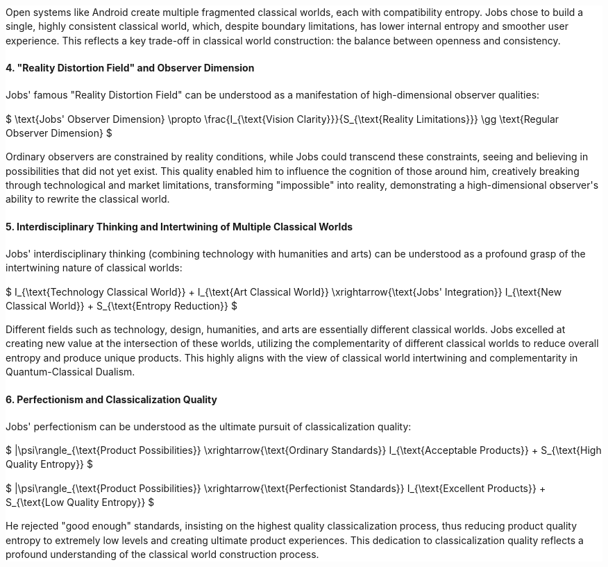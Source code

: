 Open systems like Android create multiple fragmented classical worlds, each with compatibility entropy. Jobs chose to build a single, highly consistent classical world, which, despite boundary limitations, has lower internal entropy and smoother user experience. This reflects a key trade-off in classical world construction: the balance between openness and consistency.

#### 4. "Reality Distortion Field" and Observer Dimension

Jobs' famous "Reality Distortion Field" can be understood as a manifestation of high-dimensional observer qualities:

$`
\text{Jobs' Observer Dimension} \propto \frac{I_{\text{Vision Clarity}}}{S_{\text{Reality Limitations}}} \gg \text{Regular Observer Dimension}
`$

Ordinary observers are constrained by reality conditions, while Jobs could transcend these constraints, seeing and believing in possibilities that did not yet exist. This quality enabled him to influence the cognition of those around him, creatively breaking through technological and market limitations, transforming "impossible" into reality, demonstrating a high-dimensional observer's ability to rewrite the classical world.

#### 5. Interdisciplinary Thinking and Intertwining of Multiple Classical Worlds

Jobs' interdisciplinary thinking (combining technology with humanities and arts) can be understood as a profound grasp of the intertwining nature of classical worlds:

$`
I_{\text{Technology Classical World}} + I_{\text{Art Classical World}} \xrightarrow{\text{Jobs' Integration}} I_{\text{New Classical World}} + S_{\text{Entropy Reduction}}
`$

Different fields such as technology, design, humanities, and arts are essentially different classical worlds. Jobs excelled at creating new value at the intersection of these worlds, utilizing the complementarity of different classical worlds to reduce overall entropy and produce unique products. This highly aligns with the view of classical world intertwining and complementarity in Quantum-Classical Dualism.

#### 6. Perfectionism and Classicalization Quality

Jobs' perfectionism can be understood as the ultimate pursuit of classicalization quality:

$`
|\psi\rangle_{\text{Product Possibilities}} \xrightarrow{\text{Ordinary Standards}} I_{\text{Acceptable Products}} + S_{\text{High Quality Entropy}}
`$

$`
|\psi\rangle_{\text{Product Possibilities}} \xrightarrow{\text{Perfectionist Standards}} I_{\text{Excellent Products}} + S_{\text{Low Quality Entropy}}
`$

He rejected "good enough" standards, insisting on the highest quality classicalization process, thus reducing product quality entropy to extremely low levels and creating ultimate product experiences. This dedication to classicalization quality reflects a profound understanding of the classical world construction process.
